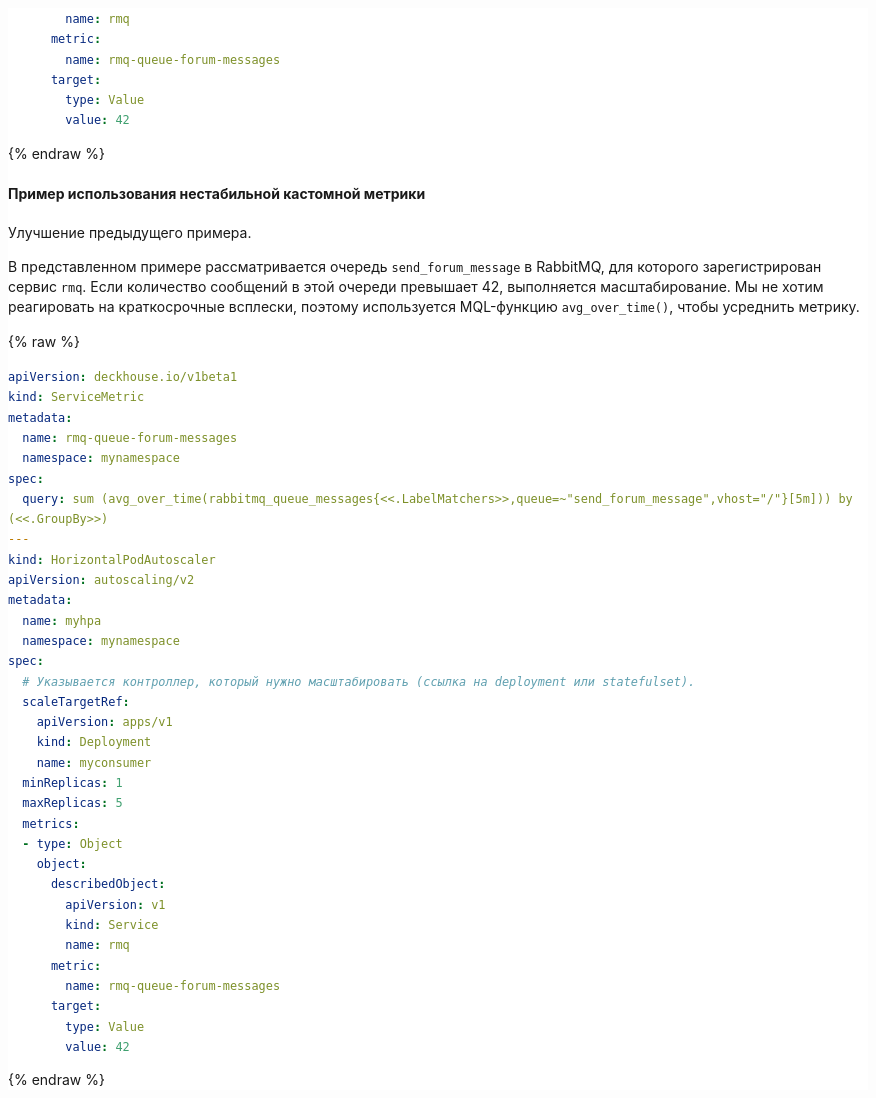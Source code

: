 ```yaml
        name: rmq
      metric:
        name: rmq-queue-forum-messages
      target:
        type: Value
        value: 42
```

{% endraw %}

#### Пример использования нестабильной кастомной метрики

Улучшение предыдущего примера.

В представленном примере рассматривается очередь `send_forum_message` в RabbitMQ, для которого зарегистрирован сервис `rmq`. Если количество сообщений в этой очереди превышает 42, выполняется масштабирование. Мы не хотим реагировать на краткосрочные всплески, поэтому используется MQL-функцию `avg_over_time()`, чтобы усреднить метрику.

{% raw %}

```yaml
apiVersion: deckhouse.io/v1beta1
kind: ServiceMetric
metadata:
  name: rmq-queue-forum-messages
  namespace: mynamespace
spec:
  query: sum (avg_over_time(rabbitmq_queue_messages{<<.LabelMatchers>>,queue=~"send_forum_message",vhost="/"}[5m])) by (<<.GroupBy>>)
---
kind: HorizontalPodAutoscaler
apiVersion: autoscaling/v2
metadata:
  name: myhpa
  namespace: mynamespace
spec:
  # Указывается контроллер, который нужно масштабировать (ссылка на deployment или statefulset).
  scaleTargetRef:
    apiVersion: apps/v1
    kind: Deployment
    name: myconsumer
  minReplicas: 1
  maxReplicas: 5
  metrics:
  - type: Object
    object:
      describedObject:
        apiVersion: v1
        kind: Service
        name: rmq
      metric:
        name: rmq-queue-forum-messages
      target:
        type: Value
        value: 42
```

{% endraw %}
